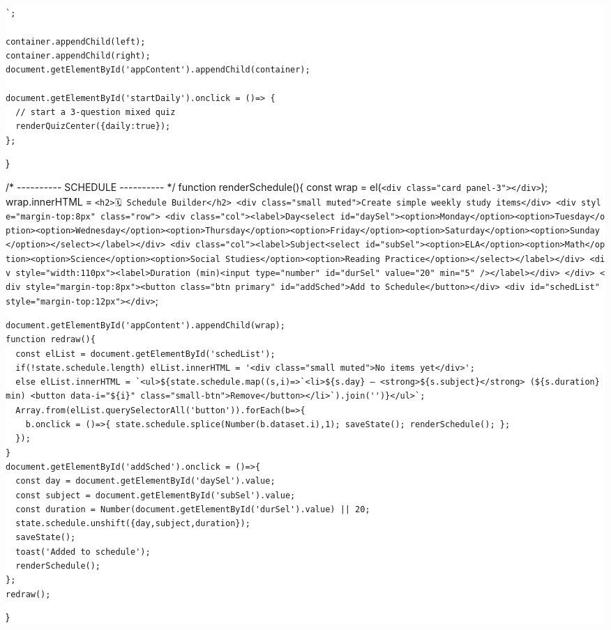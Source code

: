     `;

    container.appendChild(left);
    container.appendChild(right);
    document.getElementById('appContent').appendChild(container);

    document.getElementById('startDaily').onclick = ()=> {
      // start a 3-question mixed quiz
      renderQuizCenter({daily:true});
    };
  }

  /* ---------- SCHEDULE ---------- */
  function renderSchedule(){
    const wrap = el(`<div class="card panel-3"></div>`);
    wrap.innerHTML = `
      <h2>🗓️ Schedule Builder</h2>
      <div class="small muted">Create simple weekly study items</div>
      <div style="margin-top:8px" class="row">
        <div class="col"><label>Day<select id="daySel"><option>Monday</option><option>Tuesday</option><option>Wednesday</option><option>Thursday</option><option>Friday</option><option>Saturday</option><option>Sunday</option></select></label></div>
        <div class="col"><label>Subject<select id="subSel"><option>ELA</option><option>Math</option><option>Science</option><option>Social Studies</option><option>Reading Practice</option></select></label></div>
        <div style="width:110px"><label>Duration (min)<input type="number" id="durSel" value="20" min="5" /></label></div>
      </div>
      <div style="margin-top:8px"><button class="btn primary" id="addSched">Add to Schedule</button></div>
      <div id="schedList" style="margin-top:12px"></div>
    `;

    document.getElementById('appContent').appendChild(wrap);
    function redraw(){
      const elList = document.getElementById('schedList');
      if(!state.schedule.length) elList.innerHTML = '<div class="small muted">No items yet</div>';
      else elList.innerHTML = `<ul>${state.schedule.map((s,i)=>`<li>${s.day} — <strong>${s.subject}</strong> (${s.duration} min) <button data-i="${i}" class="small-btn">Remove</button></li>`).join('')}</ul>`;
      Array.from(elList.querySelectorAll('button')).forEach(b=>{
        b.onclick = ()=>{ state.schedule.splice(Number(b.dataset.i),1); saveState(); renderSchedule(); };
      });
    }
    document.getElementById('addSched').onclick = ()=>{
      const day = document.getElementById('daySel').value;
      const subject = document.getElementById('subSel').value;
      const duration = Number(document.getElementById('durSel').value) || 20;
      state.schedule.unshift({day,subject,duration});
      saveState();
      toast('Added to schedule');
      renderSchedule();
    };
    redraw();
  }
